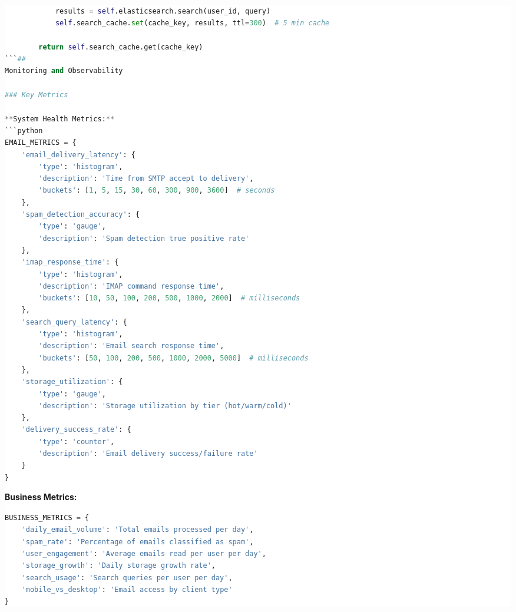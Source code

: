 ```python
            results = self.elasticsearch.search(user_id, query)
            self.search_cache.set(cache_key, results, ttl=300)  # 5 min cache
        
        return self.search_cache.get(cache_key)
```## 
Monitoring and Observability

### Key Metrics

**System Health Metrics:**
```python
EMAIL_METRICS = {
    'email_delivery_latency': {
        'type': 'histogram',
        'description': 'Time from SMTP accept to delivery',
        'buckets': [1, 5, 15, 30, 60, 300, 900, 3600]  # seconds
    },
    'spam_detection_accuracy': {
        'type': 'gauge',
        'description': 'Spam detection true positive rate'
    },
    'imap_response_time': {
        'type': 'histogram',
        'description': 'IMAP command response time',
        'buckets': [10, 50, 100, 200, 500, 1000, 2000]  # milliseconds
    },
    'search_query_latency': {
        'type': 'histogram',
        'description': 'Email search response time',
        'buckets': [50, 100, 200, 500, 1000, 2000, 5000]  # milliseconds
    },
    'storage_utilization': {
        'type': 'gauge',
        'description': 'Storage utilization by tier (hot/warm/cold)'
    },
    'delivery_success_rate': {
        'type': 'counter',
        'description': 'Email delivery success/failure rate'
    }
}
```

**Business Metrics:**
```python
BUSINESS_METRICS = {
    'daily_email_volume': 'Total emails processed per day',
    'spam_rate': 'Percentage of emails classified as spam',
    'user_engagement': 'Average emails read per user per day',
    'storage_growth': 'Daily storage growth rate',
    'search_usage': 'Search queries per user per day',
    'mobile_vs_desktop': 'Email access by client type'
}
```
